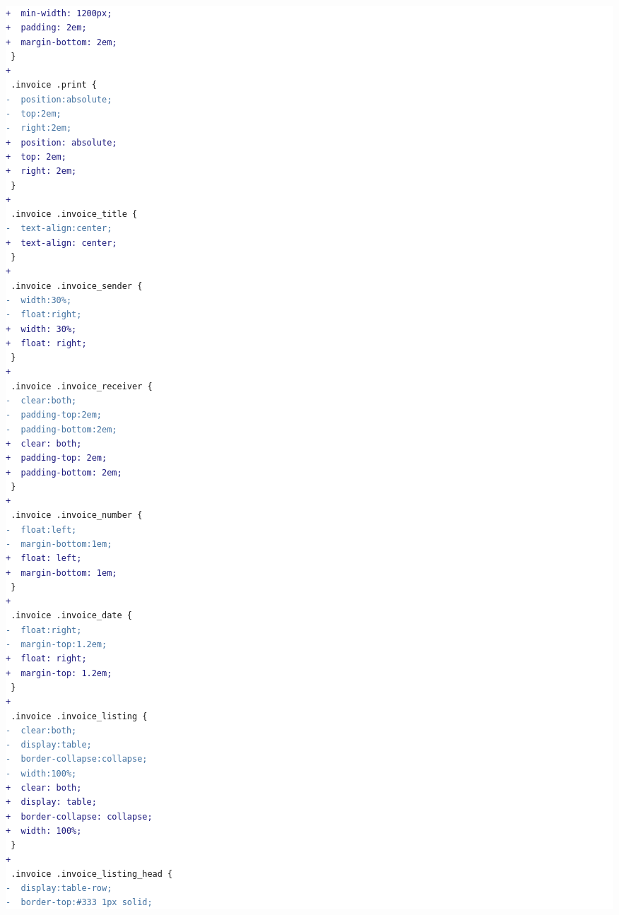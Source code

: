 ```diff
+  min-width: 1200px;
+  padding: 2em;
+  margin-bottom: 2em;
 }
+
 .invoice .print {
-  position:absolute;
-  top:2em;
-  right:2em;
+  position: absolute;
+  top: 2em;
+  right: 2em;
 }
+
 .invoice .invoice_title {
-  text-align:center;
+  text-align: center;
 }
+
 .invoice .invoice_sender {
-  width:30%;
-  float:right;
+  width: 30%;
+  float: right;
 }
+
 .invoice .invoice_receiver {
-  clear:both;
-  padding-top:2em;
-  padding-bottom:2em;
+  clear: both;
+  padding-top: 2em;
+  padding-bottom: 2em;
 }
+
 .invoice .invoice_number {
-  float:left;
-  margin-bottom:1em;
+  float: left;
+  margin-bottom: 1em;
 }
+
 .invoice .invoice_date {
-  float:right;
-  margin-top:1.2em;
+  float: right;
+  margin-top: 1.2em;
 }
+
 .invoice .invoice_listing {
-  clear:both;
-  display:table;
-  border-collapse:collapse;
-  width:100%;
+  clear: both;
+  display: table;
+  border-collapse: collapse;
+  width: 100%;
 }
+
 .invoice .invoice_listing_head {
-  display:table-row;
-  border-top:#333 1px solid;
```